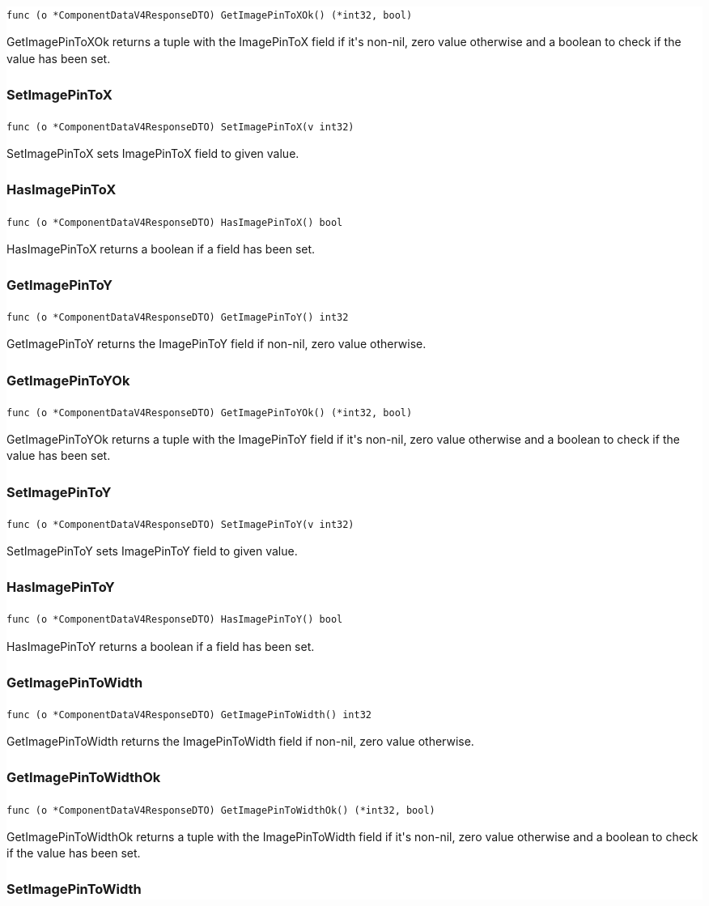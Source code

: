 `func (o *ComponentDataV4ResponseDTO) GetImagePinToXOk() (*int32, bool)`

GetImagePinToXOk returns a tuple with the ImagePinToX field if it's non-nil, zero value otherwise
and a boolean to check if the value has been set.

### SetImagePinToX

`func (o *ComponentDataV4ResponseDTO) SetImagePinToX(v int32)`

SetImagePinToX sets ImagePinToX field to given value.

### HasImagePinToX

`func (o *ComponentDataV4ResponseDTO) HasImagePinToX() bool`

HasImagePinToX returns a boolean if a field has been set.

### GetImagePinToY

`func (o *ComponentDataV4ResponseDTO) GetImagePinToY() int32`

GetImagePinToY returns the ImagePinToY field if non-nil, zero value otherwise.

### GetImagePinToYOk

`func (o *ComponentDataV4ResponseDTO) GetImagePinToYOk() (*int32, bool)`

GetImagePinToYOk returns a tuple with the ImagePinToY field if it's non-nil, zero value otherwise
and a boolean to check if the value has been set.

### SetImagePinToY

`func (o *ComponentDataV4ResponseDTO) SetImagePinToY(v int32)`

SetImagePinToY sets ImagePinToY field to given value.

### HasImagePinToY

`func (o *ComponentDataV4ResponseDTO) HasImagePinToY() bool`

HasImagePinToY returns a boolean if a field has been set.

### GetImagePinToWidth

`func (o *ComponentDataV4ResponseDTO) GetImagePinToWidth() int32`

GetImagePinToWidth returns the ImagePinToWidth field if non-nil, zero value otherwise.

### GetImagePinToWidthOk

`func (o *ComponentDataV4ResponseDTO) GetImagePinToWidthOk() (*int32, bool)`

GetImagePinToWidthOk returns a tuple with the ImagePinToWidth field if it's non-nil, zero value otherwise
and a boolean to check if the value has been set.

### SetImagePinToWidth
